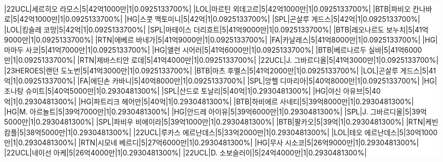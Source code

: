 |22UCL|세르히오 라모스|5|42억1000만|1|0.0925133700%|
|LOL|마르틴 외데고르|5|42억1000만|1|0.0925133700%|
|BTB|파비오 칸나바로|5|42억1000만|1|0.0925133700%|
|HG|스콧 맥토미니|5|42억|1|0.0925133700%|
|SPL|곤살루 게드스|5|42억|1|0.0925133700%|
|LOL|킹슬레 코망|5|42억|1|0.0925133700%|
|SPL|마테이스 더리흐트|5|41억9000만|1|0.0925133700%|
|BTB|레오나르도 보누치|5|41억9000만|1|0.0925133700%|
|RTN|에베르 바네가|5|41억9000만|1|0.0925133700%|
|FA|카날레스|5|41억8000만|1|0.0925133700%|
|HG|마마두 사코|5|41억7000만|1|0.0925133700%|
|HG|앨런 시어러|5|41억6000만|1|0.0925133700%|
|BTB|베르나르두 실바|5|41억6000만|1|0.0925133700%|
|RTN|제바스티안 로데|5|41억4000만|1|0.0925133700%|
|22UCL|J. 그바르디올|5|41억3000만|1|0.0925133700%|
|23HEROES|랜던 도노번|5|41억3000만|1|0.0925133700%|
|BTB|마츠 후멜스|5|41억2000만|1|0.0925133700%|
|LOL|곤살루 게드스|5|41억|1|0.0925133700%|
|FA|에딘손 카바니|5|40억8000만|1|0.0925133700%|
|SPL|앙헬 디마리아|5|40억8000만|1|0.0925133700%|
|HG|조나탕 슈미트|5|40억5000만|1|0.2930481300%|
|SPL|산드로 토날리|5|40억|1|0.2930481300%|
|HG|야신 아유브|5|40억|1|0.2930481300%|
|HG|파트리크 헤어만|5|40억|1|0.2930481300%|
|BTB|하비에르 사네티|5|39억8000만|1|0.2930481300%|
|HG|M. 아르놀트|5|39억7000만|1|0.2930481300%|
|HG|안드레 아이유|5|39억6000만|1|0.2930481300%|
|SPL|J. 그바르디올|5|39억5000만|1|0.2930481300%|
|SPL|파비우 비에이라|5|39억1000만|1|0.2930481300%|
|BTB|팔카오|5|39억|1|0.2930481300%|
|RTN|케빈 캄플|5|38억5000만|1|0.2930481300%|
|22UCL|루카스 에르난데스|5|33억2000만|1|0.2930481300%|
|LOL|테오 에르난데스|5|30억1000만|1|0.2930481300%|
|RTN|시모네 베르디|5|27억6000만|1|0.2930481300%|
|HG|무사 시소코|5|26억9000만|1|0.2930481300%|
|22UCL|네이선 아케|5|26억4000만|1|0.2930481300%|
|22UCL|D. 소보슬러이|5|24억4000만|1|0.2930481300%|